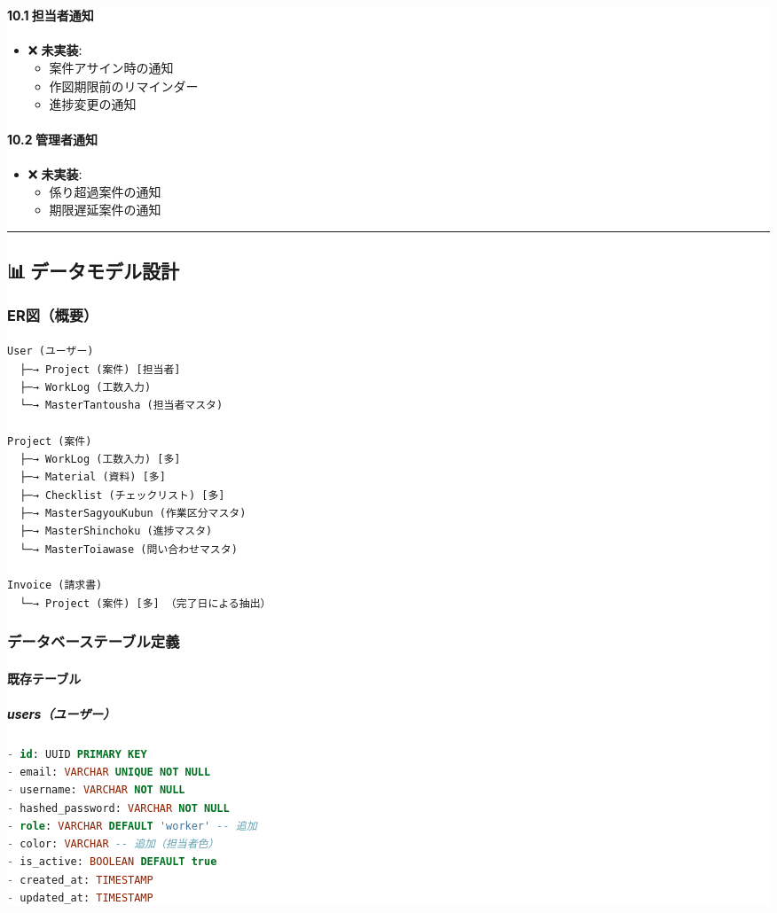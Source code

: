 #### 10.1 担当者通知
- ❌ **未実装**:
  - 案件アサイン時の通知
  - 作図期限前のリマインダー
  - 進捗変更の通知

#### 10.2 管理者通知
- ❌ **未実装**:
  - 係り超過案件の通知
  - 期限遅延案件の通知

---

## 📊 データモデル設計

### ER図（概要）

```
User (ユーザー)
  ├─→ Project (案件) [担当者]
  ├─→ WorkLog (工数入力)
  └─→ MasterTantousha (担当者マスタ)

Project (案件)
  ├─→ WorkLog (工数入力) [多]
  ├─→ Material (資料) [多]
  ├─→ Checklist (チェックリスト) [多]
  ├─→ MasterSagyouKubun (作業区分マスタ)
  ├─→ MasterShinchoku (進捗マスタ)
  └─→ MasterToiawase (問い合わせマスタ)

Invoice (請求書)
  └─→ Project (案件) [多] （完了日による抽出）
```

### データベーステーブル定義

#### 既存テーブル

##### users（ユーザー）
```sql
- id: UUID PRIMARY KEY
- email: VARCHAR UNIQUE NOT NULL
- username: VARCHAR NOT NULL
- hashed_password: VARCHAR NOT NULL
- role: VARCHAR DEFAULT 'worker' -- 追加
- color: VARCHAR -- 追加（担当者色）
- is_active: BOOLEAN DEFAULT true
- created_at: TIMESTAMP
- updated_at: TIMESTAMP
```
